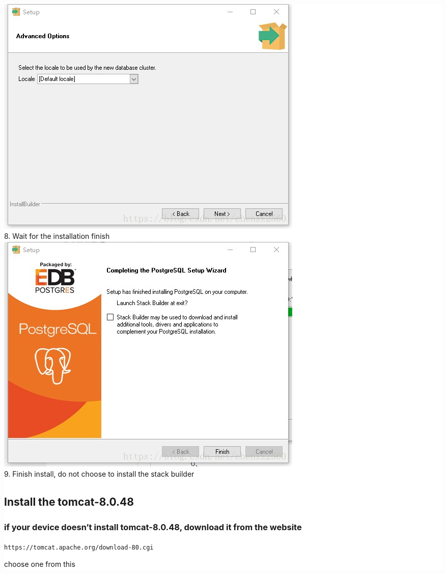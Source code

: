  ![image](https://github.com/YuhsiHu/BiblioSoft/raw/master/images-storage/Configuration/2.7.png)   
8.	Wait for the installation finish  
 ![image](https://github.com/YuhsiHu/BiblioSoft/raw/master/images-storage/Configuration/2.9.png)  
9.	Finish install, do not choose to install the stack builder  

## Install the tomcat-8.0.48
### if your device doesn’t install tomcat-8.0.48, download it from the website
	https://tomcat.apache.org/download-80.cgi
choose one from this  